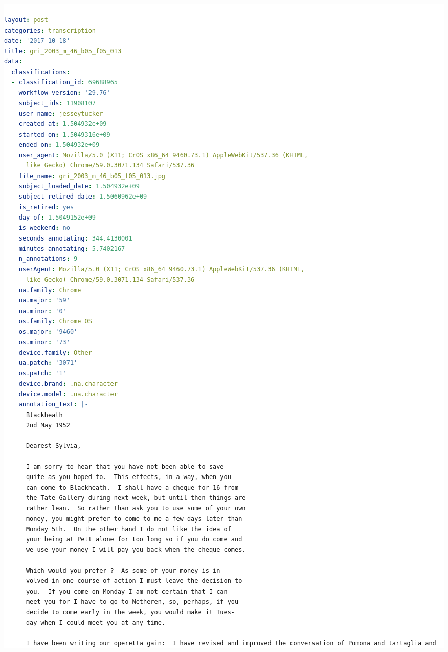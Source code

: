 ```yaml
---
layout: post
categories: transcription
date: '2017-10-18'
title: gri_2003_m_46_b05_f05_013
data:
  classifications:
  - classification_id: 69688965
    workflow_version: '29.76'
    subject_ids: 11908107
    user_name: jesseytucker
    created_at: 1.504932e+09
    started_on: 1.5049316e+09
    ended_on: 1.504932e+09
    user_agent: Mozilla/5.0 (X11; CrOS x86_64 9460.73.1) AppleWebKit/537.36 (KHTML,
      like Gecko) Chrome/59.0.3071.134 Safari/537.36
    file_name: gri_2003_m_46_b05_f05_013.jpg
    subject_loaded_date: 1.504932e+09
    subject_retired_date: 1.5060962e+09
    is_retired: yes
    day_of: 1.5049152e+09
    is_weekend: no
    seconds_annotating: 344.4130001
    minutes_annotating: 5.7402167
    n_annotations: 9
    userAgent: Mozilla/5.0 (X11; CrOS x86_64 9460.73.1) AppleWebKit/537.36 (KHTML,
      like Gecko) Chrome/59.0.3071.134 Safari/537.36
    ua.family: Chrome
    ua.major: '59'
    ua.minor: '0'
    os.family: Chrome OS
    os.major: '9460'
    os.minor: '73'
    device.family: Other
    ua.patch: '3071'
    os.patch: '1'
    device.brand: .na.character
    device.model: .na.character
    annotation_text: |-
      Blackheath
      2nd May 1952

      Dearest Sylvia,

      I am sorry to hear that you have not been able to save
      quite as you hoped to.  This effects, in a way, when you
      can come to Blackheath.  I shall have a cheque for 16 from
      the Tate Gallery during next week, but until then things are
      rather lean.  So rather than ask you to use some of your own
      money, you might prefer to come to me a few days later than
      Monday 5th.  On the other hand I do not like the idea of
      your being at Pett alone for too long so if you do come and
      we use your money I will pay you back when the cheque comes.

      Which would you prefer ?  As some of your money is in-
      volved in one course of action I must leave the decision to
      you.  If you come on Monday I am not certain that I can
      meet you for I have to go to Netheren, so, perhaps, if you
      decide to come early in the week, you would make it Tues-
      day when I could meet you at any time.

      I have been writing our operetta gain:  I have revised and improved the conversation of Pomona and tartaglia and
```